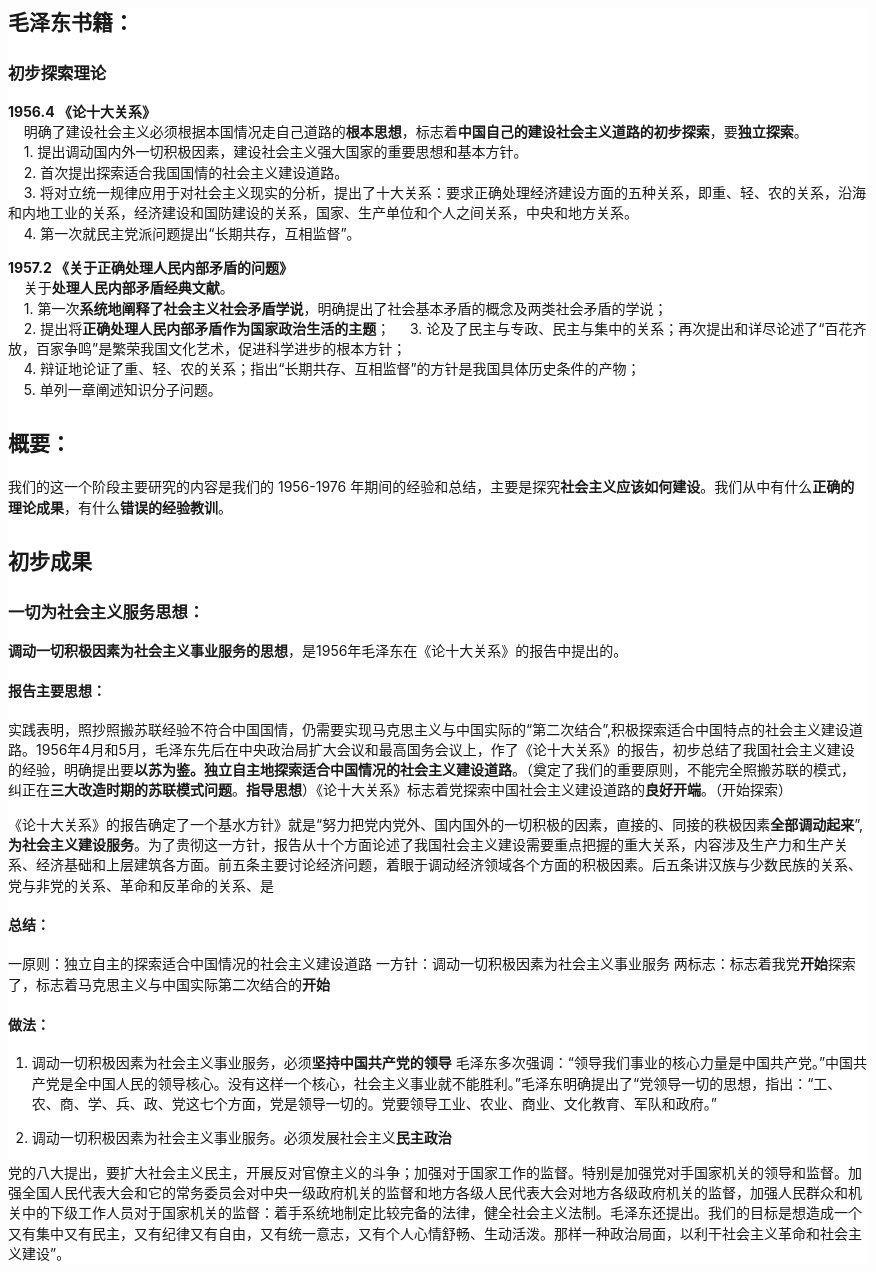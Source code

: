 ## 毛泽东书籍：
### 初步探索理论
**1956.4 《论十大关系》**  
    明确了建设社会主义必须根据本国情况走自己道路的**根本思想**，标志着**中国自己的建设社会主义道路的初步探索**，要**独立探索**。  
    1. 提出调动国内外一切积极因素，建设社会主义强大国家的重要思想和基本方针。  
    2. 首次提出探索适合我国国情的社会主义建设道路。  
    3. 将对立统一规律应用于对社会主义现实的分析，提出了十大关系：要求正确处理经济建设方面的五种关系，即重、轻、农的关系，沿海和内地工业的关系，经济建设和国防建设的关系，国家、生产单位和个人之间关系，中央和地方关系。  
    4. 第一次就民主党派问题提出“长期共存，互相监督”。


**1957.2 《关于正确处理人民内部矛盾的问题》**  
    关于**处理人民内部矛盾经典文献**。  
    1. 第一次**系统地阐释了社会主义社会矛盾学说**，明确提出了社会基本矛盾的概念及两类社会矛盾的学说；  
    2. 提出将**正确处理人民内部矛盾作为国家政治生活的主题**； 
    3. 论及了民主与专政、民主与集中的关系；再次提出和详尽论述了“百花齐放，百家争鸣”是繁荣我国文化艺术，促进科学进步的根本方针；  
    4. 辩证地论证了重、轻、农的关系；指出“长期共存、互相监督”的方针是我国具体历史条件的产物；  
    5. 单列一章阐述知识分子问题。

## 概要：
我们的这一个阶段主要研究的内容是我们的 1956-1976 年期间的经验和总结，主要是探究**社会主义应该如何建设**。我们从中有什么**正确的理论成果**，有什么**错误的经验教训**。

## 初步成果
### 一切为社会主义服务思想：
**调动一切积极因素为社会主义事业服务的思想**，是1956年毛泽东在《论十大关系》的报告中提出的。

#### 报告主要思想：
实践表明，照抄照搬苏联经验不符合中国国情，仍需要实现马克思主义与中国实际的“第二次结合”,积极探索适合中国特点的社会主义建设道路。1956年4月和5月，毛泽东先后在中央政治局扩大会议和最高国务会议上，作了《论十大关系》的报告，初步总结了我国社会主义建设的经验，明确提出要**以苏为鉴。独立自主地探索适合中国情况的社会主义建设道路**。（奠定了我们的重要原则，不能完全照搬苏联的模式，纠正在**三大改造时期的苏联模式问题**。**指导思想**）《论十大关系》标志着党探索中国社会主义建设道路的**良好开端**。（开始探索）

《论十大关系》的报告确定了一个基水方针》就是“努力把党内党外、国内国外的一切积极的因素，直接的、同接的秩极因素**全部调动起来**”,**为社会主义建设服务**。为了贵彻这一方针，报告从十个方面论述了我国社会主义建设需要重点把握的重大关系，内容涉及生产力和生产关系、经济基础和上层建筑各方面。前五条主要讨论经济问题，着眼于调动经济领域各个方面的积极因素。后五条讲汉族与少数民族的关系、党与非党的关系、革命和反革命的关系、是


#### 总结：
一原则：独立自主的探索适合中国情况的社会主义建设道路
一方针：调动一切积极因素为社会主义事业服务
两标志：标志着我党**开始**探索了，标志着马克思主义与中国实际第二次结合的**开始**

#### 做法：
1. 调动一切积极因素为社会主义事业服务，必须**坚持中国共产党的领导**
毛泽东多次强调：“领导我们事业的核心力量是中国共产党。”中国共产党是全中国人民的领导核心。没有这样一个核心，社会主义事业就不能胜利。”毛泽东明确提出了“党领导一切的思想，指出：“工、农、商、学、兵、政、党这七个方面，党是领导一切的。党要领导工业、农业、商业、文化教育、军队和政府。”

2. 调动一切积极因素为社会主义事业服务。必须发展社会主义**民主政治**

党的八大提出，要扩大社会主义民主，开展反对官僚主义的斗争；加强对于国家工作的监督。特别是加强党对手国家机关的领导和监督。加强全国人民代表大会和它的常务委员会对中央一级政府机关的监督和地方各级人民代表大会对地方各级政府机关的监督，加强人民群众和机关中的下级工作人员对于国家机关的监督：着手系统地制定比较完备的法律，健全社会主义法制。毛泽东还提出。我们的目标是想造成一个又有集中又有民主，又有纪律又有自由，又有统一意志，又有个人心情舒畅、生动活泼。那样一种政治局面，以利干社会主义革命和社会主义建设”。
